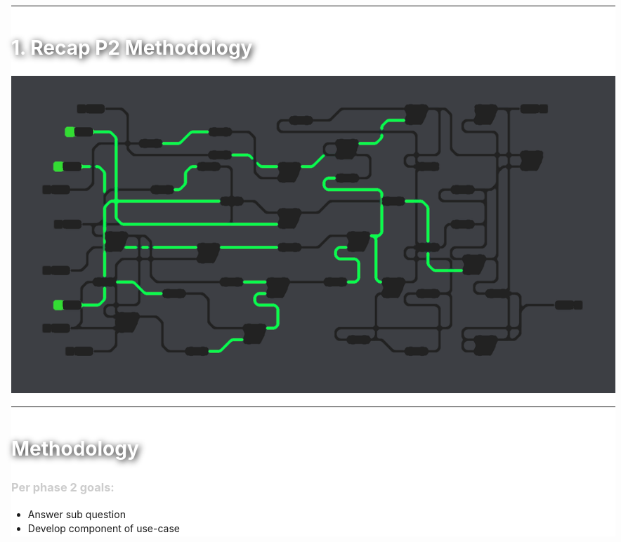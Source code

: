 
-----------------------------------------------------------------------------------

#  1. Recap P2 Methodology 

<style scoped> 
h1 { color: white; filter: drop-shadow(2px 2px 5px #111111);} 
h3 {color: #cccccc}
</style>

![bg brightness:40%](./images/geofront-abstract.png)

-----------------------------------------------------------------------------------
# Methodology





### Per phase 2 goals: 
- Answer sub question
- Develop component of use-case
